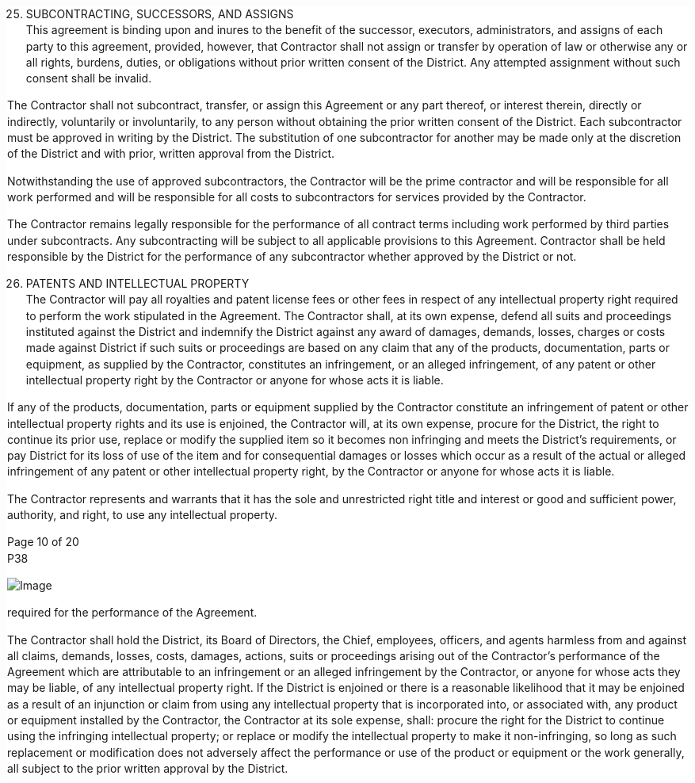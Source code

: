 25. SUBCONTRACTING, SUCCESSORS, AND ASSIGNS  
This agreement is binding upon and inures to the benefit of the successor, executors, administrators, and assigns of each party to this agreement, provided, however, that Contractor shall not assign or transfer by operation of law or otherwise any or all rights, burdens, duties, or obligations without prior written consent of the District. Any attempted assignment without such consent shall be invalid.

The Contractor shall not subcontract, transfer, or assign this Agreement or any part thereof, or interest therein, directly or indirectly, voluntarily or involuntarily, to any person without obtaining the prior written consent of the District. Each subcontractor must be approved in writing by the District. The substitution of one subcontractor for another may be made only at the discretion of the District and with prior, written approval from the District.

Notwithstanding the use of approved subcontractors, the Contractor will be the prime contractor and will be responsible for all work performed and will be responsible for all costs to subcontractors for services provided by the Contractor.

The Contractor remains legally responsible for the performance of all contract terms including work performed by third parties under subcontracts. Any subcontracting will be subject to all applicable provisions to this Agreement. Contractor shall be held responsible by the District for the performance of any subcontractor whether approved by the District or not.

26. PATENTS AND INTELLECTUAL PROPERTY  
The Contractor will pay all royalties and patent license fees or other fees in respect of any intellectual property right required to perform the work stipulated in the Agreement. The Contractor shall, at its own expense, defend all suits and proceedings instituted against the District and indemnify the District against any award of damages, demands, losses, charges or costs made against District if such suits or proceedings are based on any claim that any of the products, documentation, parts or equipment, as supplied by the Contractor, constitutes an infringement, or an alleged infringement, of any patent or other intellectual property right by the Contractor or anyone for whose acts it is liable.

If any of the products, documentation, parts or equipment supplied by the Contractor constitute an infringement of patent or other intellectual property rights and its use is enjoined, the Contractor will, at its own expense, procure for the District, the right to continue its prior use, replace or modify the supplied item so it becomes non infringing and meets the District’s requirements, or pay District for its loss of use of the item and for consequential damages or losses which occur as a result of the actual or alleged infringement of any patent or other intellectual property right, by the Contractor or anyone for whose acts it is liable.

The Contractor represents and warrants that it has the sole and unrestricted right title and interest or good and sufficient power, authority, and right, to use any intellectual property.

Page 10 of 20  
P38

![Image](https://via.placeholder.com/768x988.png?text=Image+Not+Available)

required for the performance of the Agreement.

The Contractor shall hold the District, its Board of Directors, the Chief, employees, officers, and agents harmless from and against all claims, demands, losses, costs, damages, actions, suits or proceedings arising out of the Contractor’s performance of the Agreement which are attributable to an infringement or an alleged infringement by the Contractor, or anyone for whose acts they may be liable, of any intellectual property right. If the District is enjoined or there is a reasonable likelihood that it may be enjoined as a result of an injunction or claim from using any intellectual property that is incorporated into, or associated with, any product or equipment installed by the Contractor, the Contractor at its sole expense, shall: procure the right for the District to continue using the infringing intellectual property; or replace or modify the intellectual property to make it non-infringing, so long as such replacement or modification does not adversely affect the performance or use of the product or equipment or the work generally, all subject to the prior written approval by the District.
